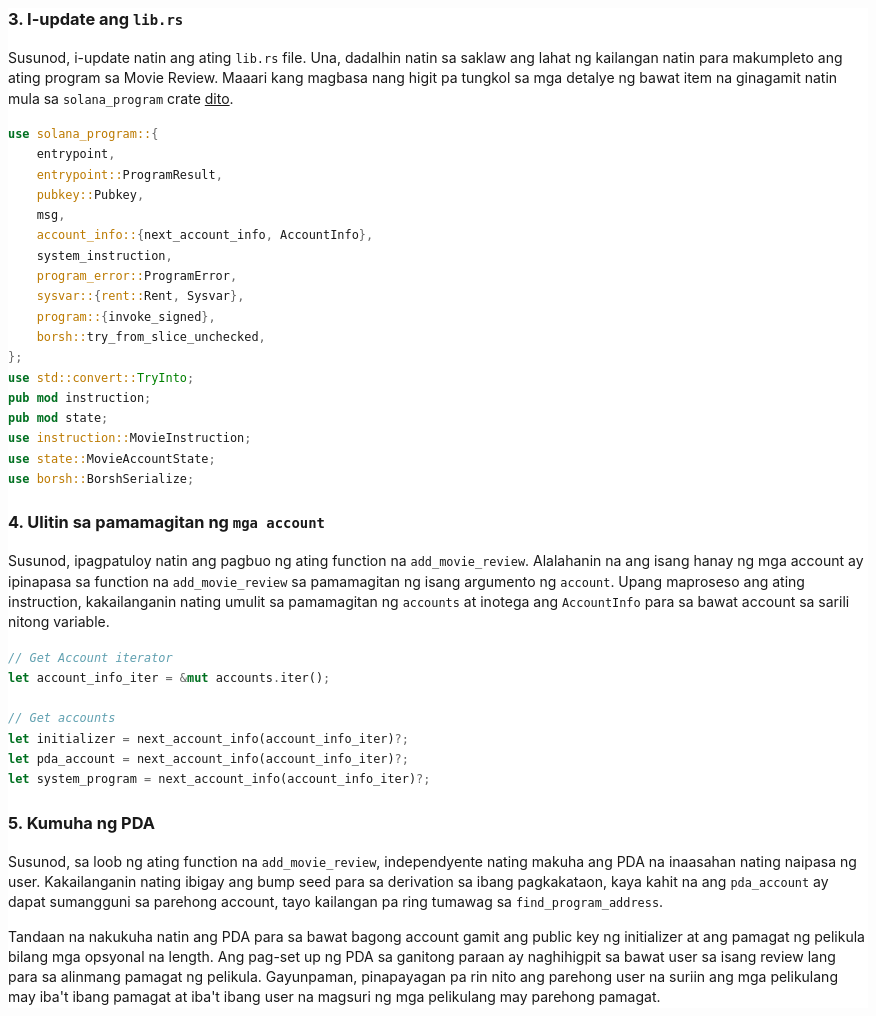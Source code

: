 ### 3. I-update ang `lib.rs`

Susunod, i-update natin ang ating `lib.rs` file. Una, dadalhin natin sa saklaw ang lahat ng kailangan natin para makumpleto ang ating program sa Movie Review. Maaari kang magbasa nang higit pa tungkol sa mga detalye ng bawat item na ginagamit natin mula sa `solana_program` crate [dito](https://docs.rs/solana-program/latest/solana_program/).

```rust
use solana_program::{
    entrypoint,
    entrypoint::ProgramResult,
    pubkey::Pubkey,
    msg,
    account_info::{next_account_info, AccountInfo},
    system_instruction,
    program_error::ProgramError,
    sysvar::{rent::Rent, Sysvar},
    program::{invoke_signed},
    borsh::try_from_slice_unchecked,
};
use std::convert::TryInto;
pub mod instruction;
pub mod state;
use instruction::MovieInstruction;
use state::MovieAccountState;
use borsh::BorshSerialize;
```

### 4. Ulitin sa pamamagitan ng `mga account`

Susunod, ipagpatuloy natin ang pagbuo ng ating function na `add_movie_review`. Alalahanin na ang isang hanay ng mga account ay ipinapasa sa function na `add_movie_review` sa pamamagitan ng isang argumento ng `account`. Upang maproseso ang ating instruction, kakailanganin nating umulit sa pamamagitan ng `accounts` at inotega ang `AccountInfo` para sa bawat account sa sarili nitong variable.

```rust
// Get Account iterator
let account_info_iter = &mut accounts.iter();

// Get accounts
let initializer = next_account_info(account_info_iter)?;
let pda_account = next_account_info(account_info_iter)?;
let system_program = next_account_info(account_info_iter)?;
```

### 5. Kumuha ng PDA

Susunod, sa loob ng ating function na `add_movie_review`, independyente nating makuha ang PDA na inaasahan nating naipasa ng user. Kakailanganin nating ibigay ang bump seed para sa derivation sa ibang pagkakataon, kaya kahit na ang `pda_account` ay dapat sumangguni sa parehong account, tayo kailangan pa ring tumawag sa `find_program_address`.

Tandaan na nakukuha natin ang PDA para sa bawat bagong account gamit ang public key ng initializer at ang pamagat ng pelikula bilang mga opsyonal na length. Ang pag-set up ng PDA sa ganitong paraan ay naghihigpit sa bawat user sa isang review lang para sa alinmang pamagat ng pelikula. Gayunpaman, pinapayagan pa rin nito ang parehong user na suriin ang mga pelikulang may iba't ibang pamagat at iba't ibang user na magsuri ng mga pelikulang may parehong pamagat.
